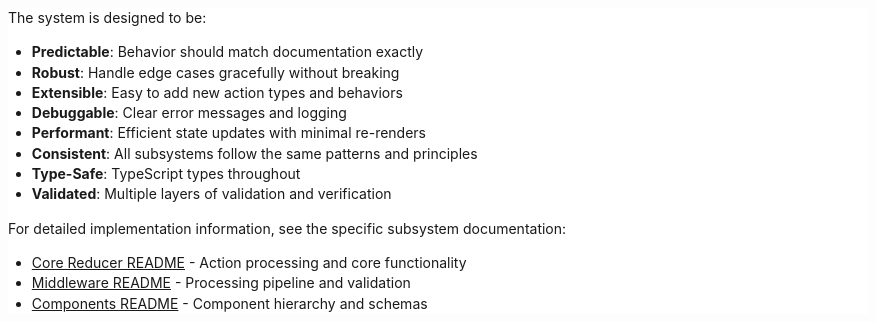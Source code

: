 The system is designed to be:
- **Predictable**: Behavior should match documentation exactly
- **Robust**: Handle edge cases gracefully without breaking
- **Extensible**: Easy to add new action types and behaviors
- **Debuggable**: Clear error messages and logging
- **Performant**: Efficient state updates with minimal re-renders
- **Consistent**: All subsystems follow the same patterns and principles
- **Type-Safe**: TypeScript types throughout
- **Validated**: Multiple layers of validation and verification

For detailed implementation information, see the specific subsystem documentation:
- [Core Reducer README](./reducers/core/README.md) - Action processing and core functionality
- [Middleware README](./middleware/README.md) - Processing pipeline and validation
- [Components README](../../components/README.md) - Component hierarchy and schemas
